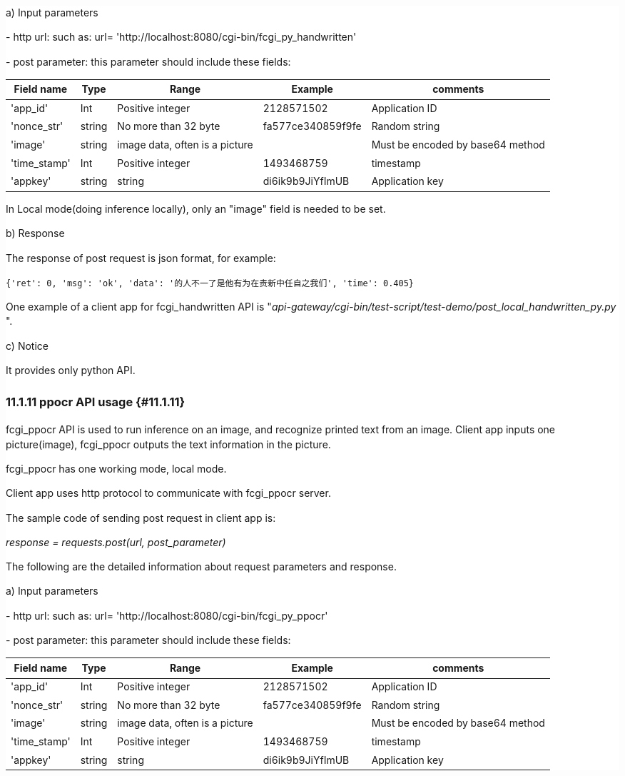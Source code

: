 a) Input parameters

\- http url: such as: url= 'http://localhost:8080/cgi-bin/fcgi_py_handwritten'

\- post parameter: this parameter should include these fields:

| **Field name** | **Type** | **Range**                      | **Example**       | **comments**                     |
|----------------|----------|--------------------------------|-------------------|----------------------------------|
| 'app_id'       | Int      | Positive integer               | 2128571502        | Application ID                   |
| 'nonce_str'    | string   | No more than 32 byte           | fa577ce340859f9fe | Random string                    |
| 'image'        | string   | image data, often is a picture |                   | Must be encoded by base64 method |
| 'time_stamp'   | Int      | Positive integer               | 1493468759        | timestamp                        |
| 'appkey'       | string   | string                         | di6ik9b9JiYfImUB  | Application key                  |

In Local mode(doing inference locally), only an "image" field is needed to be set.

b) Response

The response of post request is json format, for example:

    {'ret': 0, 'msg': 'ok', 'data': '的人不一了是他有为在责新中任自之我们', 'time': 0.405}

One example of a client app for fcgi_handwritten API is
"*api-gateway/cgi-bin/test-script/test-demo/post_local_handwritten_py.py* ".

c) Notice

It provides only python API.

### 11.1.11 ppocr API usage {#11.1.11}

fcgi_ppocr API is used to run inference on an image, and recognize printed text from an image. Client app inputs one picture(image), fcgi_ppocr outputs the text information in the picture.

fcgi_ppocr has one working mode, local mode.

Client app uses http protocol to communicate with fcgi_ppocr server.

The sample code of sending post request in client app is:

*response = requests.post(url, post_parameter)*

The following are the detailed information about request parameters and
response.

a) Input parameters

\- http url: such as: url= 'http://localhost:8080/cgi-bin/fcgi_py_ppocr'

\- post parameter: this parameter should include these fields:

| **Field name** | **Type** | **Range**                      | **Example**       | **comments**                     |
|----------------|----------|--------------------------------|-------------------|----------------------------------|
| 'app_id'       | Int      | Positive integer               | 2128571502        | Application ID                   |
| 'nonce_str'    | string   | No more than 32 byte           | fa577ce340859f9fe | Random string                    |
| 'image'        | string   | image data, often is a picture |                   | Must be encoded by base64 method |
| 'time_stamp'   | Int      | Positive integer               | 1493468759        | timestamp                        |
| 'appkey'       | string   | string                         | di6ik9b9JiYfImUB  | Application key                  |
